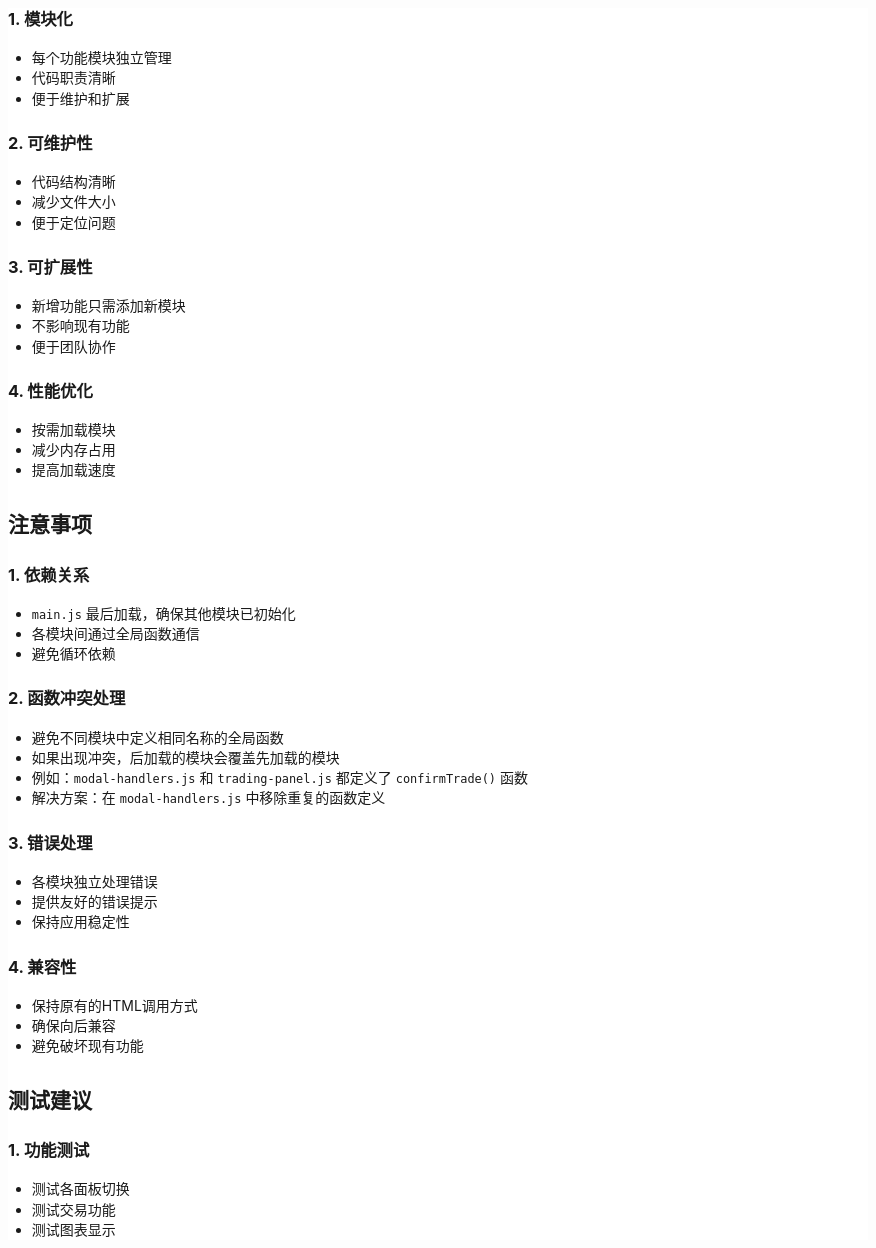 ### 1. 模块化
- 每个功能模块独立管理
- 代码职责清晰
- 便于维护和扩展

### 2. 可维护性
- 代码结构清晰
- 减少文件大小
- 便于定位问题

### 3. 可扩展性
- 新增功能只需添加新模块
- 不影响现有功能
- 便于团队协作

### 4. 性能优化
- 按需加载模块
- 减少内存占用
- 提高加载速度

## 注意事项

### 1. 依赖关系
- `main.js` 最后加载，确保其他模块已初始化
- 各模块间通过全局函数通信
- 避免循环依赖

### 2. 函数冲突处理
- 避免不同模块中定义相同名称的全局函数
- 如果出现冲突，后加载的模块会覆盖先加载的模块
- 例如：`modal-handlers.js` 和 `trading-panel.js` 都定义了 `confirmTrade()` 函数
- 解决方案：在 `modal-handlers.js` 中移除重复的函数定义

### 3. 错误处理
- 各模块独立处理错误
- 提供友好的错误提示
- 保持应用稳定性

### 4. 兼容性
- 保持原有的HTML调用方式
- 确保向后兼容
- 避免破坏现有功能

## 测试建议

### 1. 功能测试
- 测试各面板切换
- 测试交易功能
- 测试图表显示
